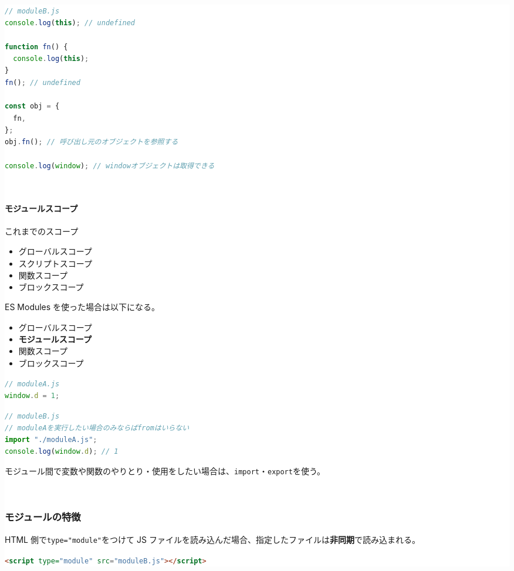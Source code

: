 ```js
// moduleB.js
console.log(this); // undefined

function fn() {
  console.log(this);
}
fn(); // undefined

const obj = {
  fn,
};
obj.fn(); // 呼び出し元のオブジェクトを参照する

console.log(window); // windowオブジェクトは取得できる
```

<br>

#### モジュールスコープ

これまでのスコープ

- グローバルスコープ
- スクリプトスコープ
- 関数スコープ
- ブロックスコープ

ES Modules を使った場合は以下になる。

- グローバルスコープ
- **モジュールスコープ**
- 関数スコープ
- ブロックスコープ

```js
// moduleA.js
window.d = 1;
```

```js
// moduleB.js
// moduleAを実行したい場合のみならばfromはいらない
import "./moduleA.js";
console.log(window.d); // 1
```

モジュール間で変数や関数のやりとり・使用をしたい場合は、`import`・`export`を使う。

<br>

### モジュールの特徴

HTML 側で`type="module"`をつけて JS ファイルを読み込んだ場合、指定したファイルは**非同期**で読み込まれる。

```html
<script type="module" src="moduleB.js"></script>
```
